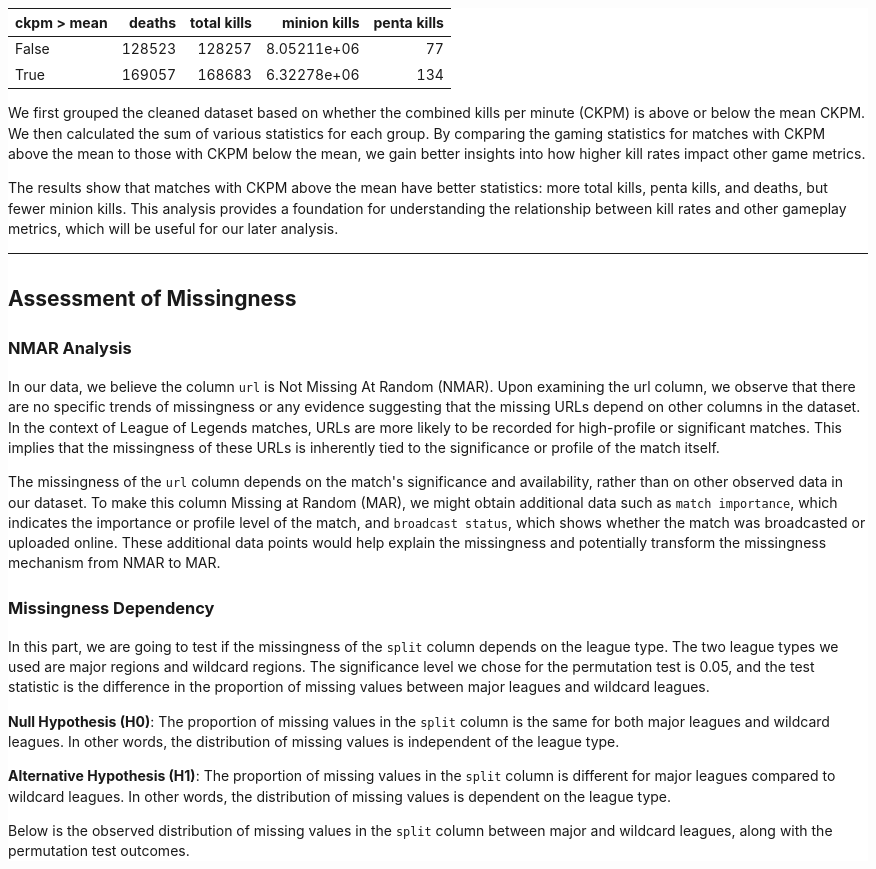 | ckpm > mean   |   deaths |   total kills |   minion kills |   penta kills |
|:--------------|---------:|--------------:|---------------:|--------------:|
| False         |   128523 |        128257 |    8.05211e+06 |            77 |
| True          |   169057 |        168683 |    6.32278e+06 |           134 |

We first grouped the cleaned dataset based on whether the combined kills per minute (CKPM) is above or below the mean CKPM. We then calculated the sum of various statistics for each group. By comparing the gaming statistics for matches with CKPM above the mean to those with CKPM below the mean, we gain better insights into how higher kill rates impact other game metrics.

The results show that matches with CKPM above the mean have better statistics: more total kills, penta kills, and deaths, but fewer minion kills. This analysis provides a foundation for understanding the relationship between kill rates and other gameplay metrics, which will be useful for our later analysis.

---

## Assessment of Missingness

### NMAR Analysis

In our data, we believe the column `url` is Not Missing At Random (NMAR). Upon examining the url column, we observe that there are no specific trends of missingness or any evidence suggesting that the missing URLs depend on other columns in the dataset. In the context of League of Legends matches, URLs are more likely to be recorded for high-profile or significant matches. This implies that the missingness of these URLs is inherently tied to the significance or profile of the match itself.

The missingness of the `url` column depends on the match's significance and availability, rather than on other observed data in our dataset. To make this column Missing at Random (MAR), we might obtain additional data such as `match importance`, which indicates the importance or profile level of the match, and `broadcast status`, which shows whether the match was broadcasted or uploaded online. These additional data points would help explain the missingness and potentially transform the missingness mechanism from NMAR to MAR.

### Missingness Dependency

In this part, we are going to test if the missingness of the `split` column depends on the league type. The two league types we used are major regions and wildcard regions. The significance level we chose for the permutation test is 0.05, and the test statistic is the difference in the proportion of missing values between major leagues and wildcard leagues.

**Null Hypothesis (H0)**: The proportion of missing values in the `split` column is the same for both major leagues and wildcard leagues. In other words, the distribution of missing values is independent of the league type.

**Alternative Hypothesis (H1)**: The proportion of missing values in the `split` column is different for major leagues compared to wildcard leagues. In other words, the distribution of missing values is dependent on the league type.

Below is the observed distribution of missing values in the `split` column between major and wildcard leagues, along with the permutation test outcomes.

<iframe
  src="assets/league_split_outcomes.html"
  width="725"
  height="525"
  frameborder="0"
></iframe>
